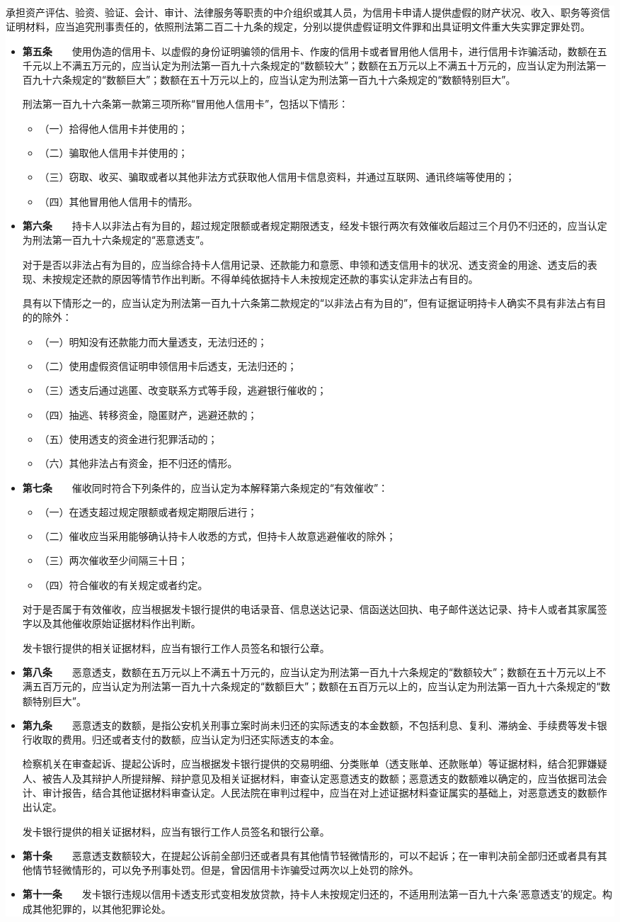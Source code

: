   承担资产评估、验资、验证、会计、审计、法律服务等职责的中介组织或其人员，为信用卡申请人提供虚假的财产状况、收入、职务等资信证明材料，应当追究刑事责任的，依照刑法第二百二十九条的规定，分别以提供虚假证明文件罪和出具证明文件重大失实罪定罪处罚。

- **第五条**　　使用伪造的信用卡、以虚假的身份证明骗领的信用卡、作废的信用卡或者冒用他人信用卡，进行信用卡诈骗活动，数额在五千元以上不满五万元的，应当认定为刑法第一百九十六条规定的“数额较大”；数额在五万元以上不满五十万元的，应当认定为刑法第一百九十六条规定的“数额巨大”；数额在五十万元以上的，应当认定为刑法第一百九十六条规定的“数额特别巨大”。

  刑法第一百九十六条第一款第三项所称“冒用他人信用卡”，包括以下情形：

  - （一）拾得他人信用卡并使用的；

  - （二）骗取他人信用卡并使用的；

  - （三）窃取、收买、骗取或者以其他非法方式获取他人信用卡信息资料，并通过互联网、通讯终端等使用的；

  - （四）其他冒用他人信用卡的情形。

- **第六条**　　持卡人以非法占有为目的，超过规定限额或者规定期限透支，经发卡银行两次有效催收后超过三个月仍不归还的，应当认定为刑法第一百九十六条规定的“恶意透支”。

  对于是否以非法占有为目的，应当综合持卡人信用记录、还款能力和意愿、申领和透支信用卡的状况、透支资金的用途、透支后的表现、未按规定还款的原因等情节作出判断。不得单纯依据持卡人未按规定还款的事实认定非法占有目的。

  具有以下情形之一的，应当认定为刑法第一百九十六条第二款规定的“以非法占有为目的”，但有证据证明持卡人确实不具有非法占有目的的除外：

  - （一）明知没有还款能力而大量透支，无法归还的；

  - （二）使用虚假资信证明申领信用卡后透支，无法归还的；

  - （三）透支后通过逃匿、改变联系方式等手段，逃避银行催收的；

  - （四）抽逃、转移资金，隐匿财产，逃避还款的；

  - （五）使用透支的资金进行犯罪活动的；

  - （六）其他非法占有资金，拒不归还的情形。

- **第七条**　　催收同时符合下列条件的，应当认定为本解释第六条规定的“有效催收”：

  - （一）在透支超过规定限额或者规定期限后进行；

  - （二）催收应当采用能够确认持卡人收悉的方式，但持卡人故意逃避催收的除外；

  - （三）两次催收至少间隔三十日；

  - （四）符合催收的有关规定或者约定。

  对于是否属于有效催收，应当根据发卡银行提供的电话录音、信息送达记录、信函送达回执、电子邮件送达记录、持卡人或者其家属签字以及其他催收原始证据材料作出判断。

  发卡银行提供的相关证据材料，应当有银行工作人员签名和银行公章。

- **第八条**　　恶意透支，数额在五万元以上不满五十万元的，应当认定为刑法第一百九十六条规定的“数额较大”；数额在五十万元以上不满五百万元的，应当认定为刑法第一百九十六条规定的“数额巨大”；数额在五百万元以上的，应当认定为刑法第一百九十六条规定的“数额特别巨大”。

- **第九条**　　恶意透支的数额，是指公安机关刑事立案时尚未归还的实际透支的本金数额，不包括利息、复利、滞纳金、手续费等发卡银行收取的费用。归还或者支付的数额，应当认定为归还实际透支的本金。

  检察机关在审查起诉、提起公诉时，应当根据发卡银行提供的交易明细、分类账单（透支账单、还款账单）等证据材料，结合犯罪嫌疑人、被告人及其辩护人所提辩解、辩护意见及相关证据材料，审查认定恶意透支的数额；恶意透支的数额难以确定的，应当依据司法会计、审计报告，结合其他证据材料审查认定。人民法院在审判过程中，应当在对上述证据材料查证属实的基础上，对恶意透支的数额作出认定。

  发卡银行提供的相关证据材料，应当有银行工作人员签名和银行公章。

- **第十条**　　恶意透支数额较大，在提起公诉前全部归还或者具有其他情节轻微情形的，可以不起诉；在一审判决前全部归还或者具有其他情节轻微情形的，可以免予刑事处罚。但是，曾因信用卡诈骗受过两次以上处罚的除外。

- **第十一条**　　发卡银行违规以信用卡透支形式变相发放贷款，持卡人未按规定归还的，不适用刑法第一百九十六条‘恶意透支’的规定。构成其他犯罪的，以其他犯罪论处。
